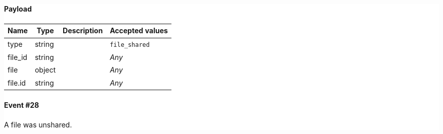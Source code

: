 #### Payload


<table>
  <thead>
    <tr>
      <th>Name</th>
      <th>Type</th>
      <th>Description</th>
      <th>Accepted values</th>
    </tr>
  </thead>
  <tbody>
      <tr>
        <td>type </td>
        <td>
          string
        </td>
        <td></td>
        <td><code>file_shared</code></td>
      </tr>
      <tr>
        <td>file_id </td>
        <td>
          string
        </td>
        <td></td>
        <td><em>Any</em></td>
      </tr>
      <tr>
        <td>file </td>
        <td>
          object
        </td>
        <td></td>
        <td><em>Any</em></td>
      </tr>
      <tr>
        <td>file.id </td>
        <td>
          string
        </td>
        <td></td>
        <td><em>Any</em></td>
      </tr>
  </tbody>
</table>



#### Event #28 
A file was unshared.
